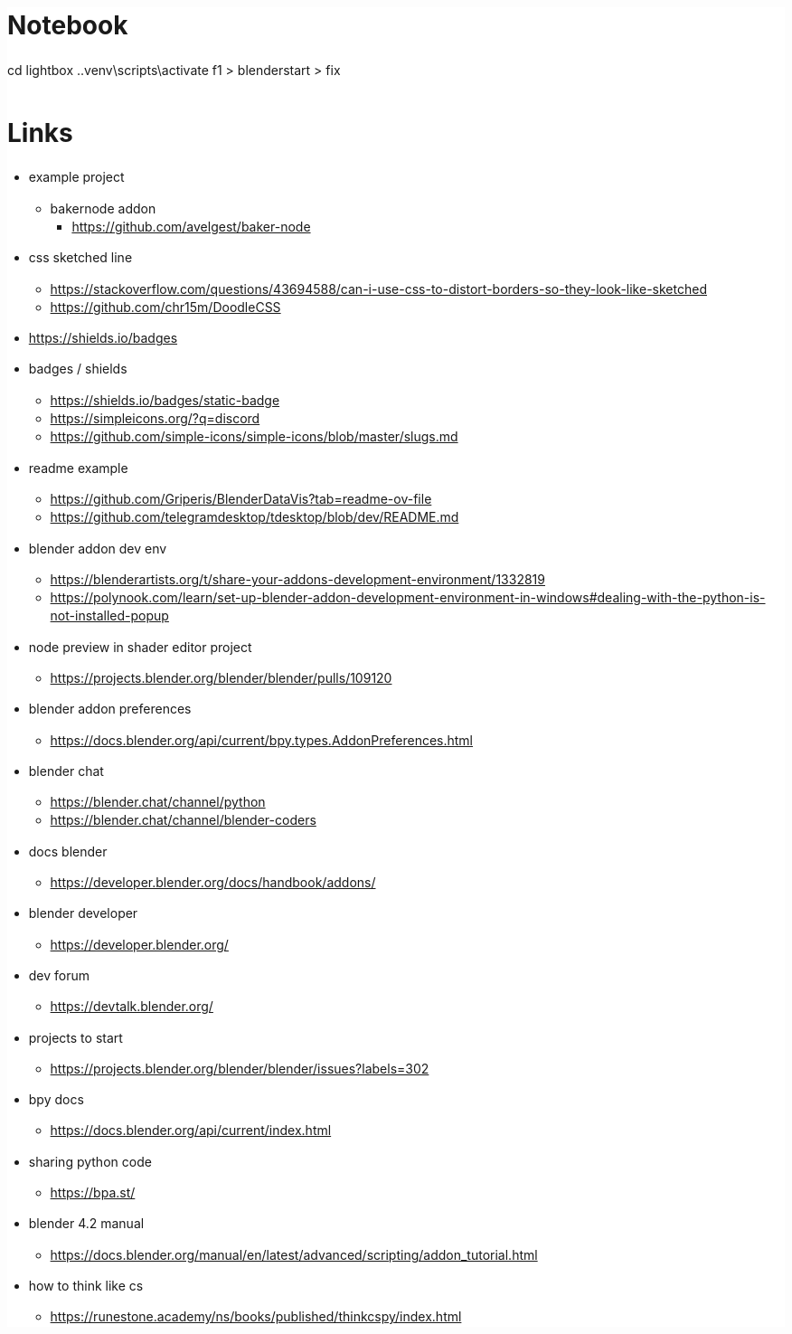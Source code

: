 # Notebook
cd lightbox
.\.venv\scripts\activate
f1 > blenderstart > fix


# Links
- example project
    - bakernode addon
        - https://github.com/avelgest/baker-node

- css sketched line
    - https://stackoverflow.com/questions/43694588/can-i-use-css-to-distort-borders-so-they-look-like-sketched
    - https://github.com/chr15m/DoodleCSS

- https://shields.io/badges

- badges / shields
    - https://shields.io/badges/static-badge
    - https://simpleicons.org/?q=discord
    - https://github.com/simple-icons/simple-icons/blob/master/slugs.md

- readme example
    - https://github.com/Griperis/BlenderDataVis?tab=readme-ov-file
    - https://github.com/telegramdesktop/tdesktop/blob/dev/README.md

- blender addon dev env
    - https://blenderartists.org/t/share-your-addons-development-environment/1332819
    - https://polynook.com/learn/set-up-blender-addon-development-environment-in-windows#dealing-with-the-python-is-not-installed-popup

- node preview in shader editor project
    - https://projects.blender.org/blender/blender/pulls/109120

- blender addon preferences
    - https://docs.blender.org/api/current/bpy.types.AddonPreferences.html

- blender chat
    - https://blender.chat/channel/python
    - https://blender.chat/channel/blender-coders
- docs blender
    - https://developer.blender.org/docs/handbook/addons/
- blender developer
    - https://developer.blender.org/
- dev forum
    - https://devtalk.blender.org/
- projects to start
    - https://projects.blender.org/blender/blender/issues?labels=302
- bpy docs
    - https://docs.blender.org/api/current/index.html
- sharing python code
    - https://bpa.st/
- blender 4.2 manual    
    - https://docs.blender.org/manual/en/latest/advanced/scripting/addon_tutorial.html
- how to think like cs
    - https://runestone.academy/ns/books/published/thinkcspy/index.html
